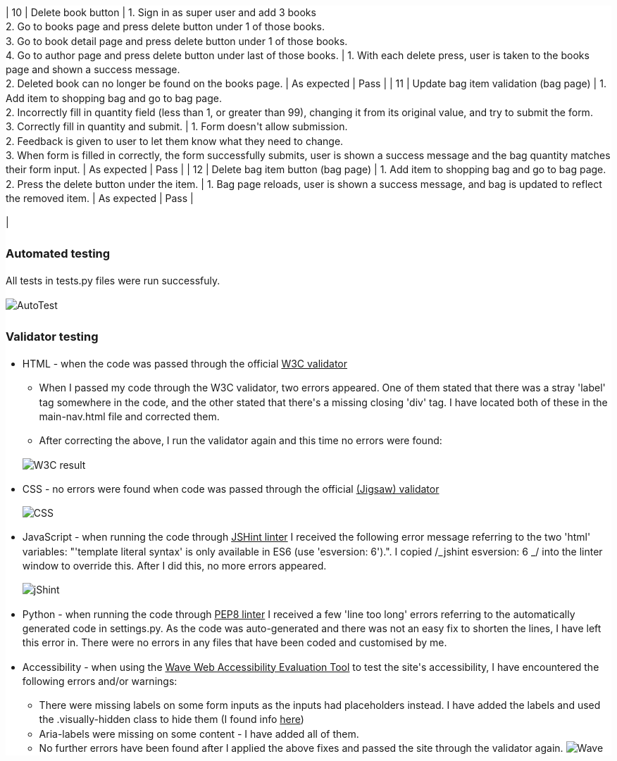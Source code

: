 | 10          | Delete book button                                     | 1\. Sign in as super user and add 3 books <br>2\. Go to books page and press delete button under 1 of those books. <br>3\. Go to book detail page and press delete button under 1 of those books. <br>4\. Go to author page and press delete button under last of those books.                                                                                               | 1. With each delete press, user is taken to the books page and shown a success message.<br>2\. Deleted book can no longer be found on the books page.                                                                                                                                                     | As expected                                                                               | Pass      |
| 11          | Update bag item validation (bag page)                  | 1\. Add item to shopping bag and go to bag page. <br>2\. Incorrectly fill in quantity field (less than 1, or greater than 99), changing it from its original value, and try to submit the form. <br>3\. Correctly fill in quantity and submit.                                                                                                                               | 1. Form doesn't allow submission.<br>2\. Feedback is given to user to let them know what they need to change.<br>3\. When form is filled in correctly, the form successfully submits, user is shown a success message and the bag quantity matches their form input.                                      | As expected                                                                               | Pass      |
| 12          | Delete bag item button (bag page)                      | 1\. Add item to shopping bag and go to bag page. <br>2\. Press the delete button under the item.                                                                                                                                                                                                                                                                             | 1\. Bag page reloads, user is shown a success message, and bag is updated to reflect the removed item.                                                                                                                                                                                                    | As expected                                                                               | Pass      |

|

### Automated testing

All tests in tests.py files were run successfuly.

![AutoTest](https://github.com/OlgaJ1989/bookworm-paradise/blob/main/docs/auto-testing.PNG)

### Validator testing

- HTML - when the code was passed through the official [W3C validator](https://validator.w3.org/nu/?doc=https%3A%2F%2Fbookworm-paradise.herokuapp.com%2F)

  - When I passed my code through the W3C validator, two errors appeared. One of them stated that there was a stray 'label' tag somewhere in the code, and the other stated that there's a missing closing 'div' tag. I have located both of these in the main-nav.html file and corrected them.

  - After correcting the above, I run the validator again and this time no errors were found:

  ![W3C result](https://github.com/OlgaJ1989/bookworm-paradise/blob/main/docs/w3c-validator.PNG)

- CSS - no errors were found when code was passed through the official [(Jigsaw) validator](https://jigsaw.w3.org/css-validator/validator)

  ![CSS](https://github.com/OlgaJ1989/bookworm-paradise/blob/main/docs/css-validator.PNG)

- JavaScript - when running the code through [JSHint linter](https://jshint.com/) I received the following error message referring to the two 'html' variables: "'template literal syntax' is only available in ES6 (use 'esversion: 6').". I copied /_jshint esversion: 6 _/ into the linter window to override this. After I did this, no more errors appeared.

  ![jShint](https://github.com/OlgaJ1989/bookworm-paradise/blob/main/docs/jshint.PNG)

- Python - when running the code through [PEP8 linter](http://pep8online.com/) I received a few 'line too long' errors referring to the automatically generated code in settings.py. As the code was auto-generated and there was not an easy fix to shorten the lines, I have left this error in. There were no errors in any files that have been coded and customised by me.

- Accessibility - when using the [Wave Web Accessibility Evaluation Tool](https://wave.webaim.org) to test the site's accessibility, I have encountered the following errors and/or warnings:
  - There were missing labels on some form inputs as the inputs had placeholders instead. I have added the labels and used the .visually-hidden class to hide them (I found info [here](https://www.a11yproject.com/posts/how-to-hide-content/#:~:text=visually%2Dhidden%20class%20is%20applied,focus%20indicator%20had%20gone%20to.))
  - Aria-labels were missing on some content - I have added all of them.
  - No further errors have been found after I applied the above fixes and passed the site through the validator again.
  ![Wave](https://github.com/OlgaJ1989/bookworm-paradise/blob/main/docs/wave.PNG)

